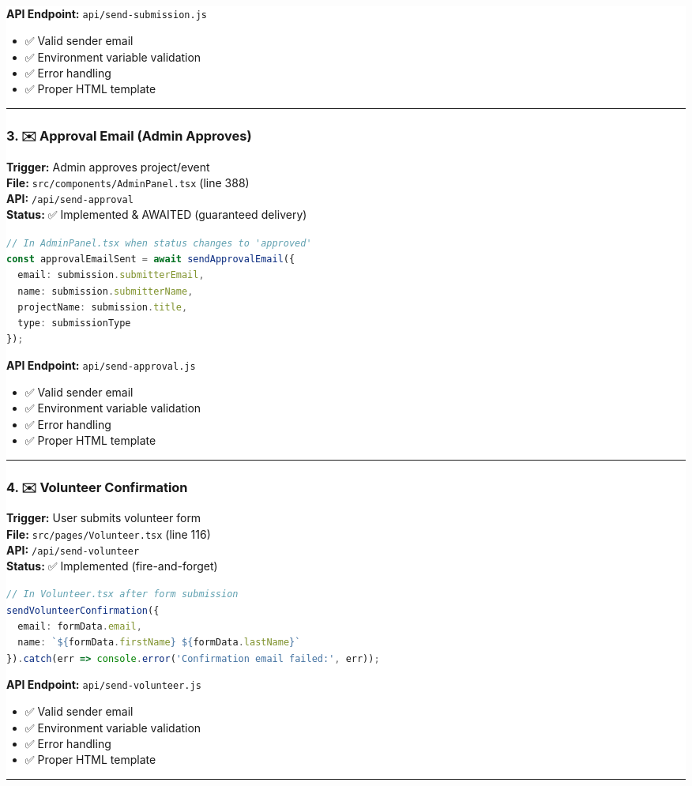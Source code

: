 **API Endpoint:** `api/send-submission.js`
- ✅ Valid sender email
- ✅ Environment variable validation
- ✅ Error handling
- ✅ Proper HTML template

---

### 3. ✉️ **Approval Email (Admin Approves)**
**Trigger:** Admin approves project/event  
**File:** `src/components/AdminPanel.tsx` (line 388)  
**API:** `/api/send-approval`  
**Status:** ✅ Implemented & AWAITED (guaranteed delivery)

```typescript
// In AdminPanel.tsx when status changes to 'approved'
const approvalEmailSent = await sendApprovalEmail({
  email: submission.submitterEmail,
  name: submission.submitterName,
  projectName: submission.title,
  type: submissionType
});
```

**API Endpoint:** `api/send-approval.js`
- ✅ Valid sender email
- ✅ Environment variable validation
- ✅ Error handling
- ✅ Proper HTML template

---

### 4. ✉️ **Volunteer Confirmation**
**Trigger:** User submits volunteer form  
**File:** `src/pages/Volunteer.tsx` (line 116)  
**API:** `/api/send-volunteer`  
**Status:** ✅ Implemented (fire-and-forget)

```typescript
// In Volunteer.tsx after form submission
sendVolunteerConfirmation({
  email: formData.email,
  name: `${formData.firstName} ${formData.lastName}`
}).catch(err => console.error('Confirmation email failed:', err));
```

**API Endpoint:** `api/send-volunteer.js`
- ✅ Valid sender email
- ✅ Environment variable validation
- ✅ Error handling
- ✅ Proper HTML template

---
